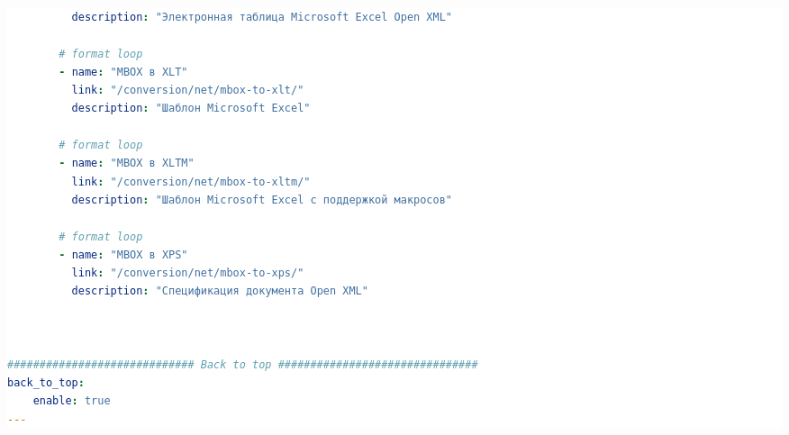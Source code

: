 ```yaml
          description: "Электронная таблица Microsoft Excel Open XML"

        # format loop
        - name: "MBOX в XLT"
          link: "/conversion/net/mbox-to-xlt/"
          description: "Шаблон Microsoft Excel"

        # format loop
        - name: "MBOX в XLTM"
          link: "/conversion/net/mbox-to-xltm/"
          description: "Шаблон Microsoft Excel с поддержкой макросов"

        # format loop
        - name: "MBOX в XPS"
          link: "/conversion/net/mbox-to-xps/"
          description: "Спецификация документа Open XML"



############################# Back to top ###############################
back_to_top:
    enable: true
---
```

